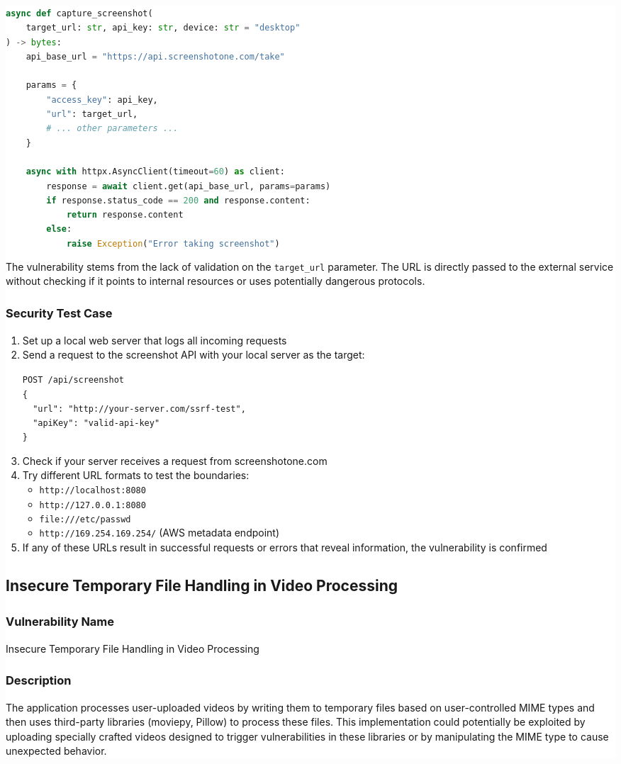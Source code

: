 ```python
async def capture_screenshot(
    target_url: str, api_key: str, device: str = "desktop"
) -> bytes:
    api_base_url = "https://api.screenshotone.com/take"

    params = {
        "access_key": api_key,
        "url": target_url,
        # ... other parameters ...
    }

    async with httpx.AsyncClient(timeout=60) as client:
        response = await client.get(api_base_url, params=params)
        if response.status_code == 200 and response.content:
            return response.content
        else:
            raise Exception("Error taking screenshot")
```

The vulnerability stems from the lack of validation on the `target_url` parameter. The URL is directly passed to the external service without checking if it points to internal resources or uses potentially dangerous protocols.

### Security Test Case
1. Set up a local web server that logs all incoming requests
2. Send a request to the screenshot API with your local server as the target:
   ```
   POST /api/screenshot
   {
     "url": "http://your-server.com/ssrf-test",
     "apiKey": "valid-api-key"
   }
   ```
3. Check if your server receives a request from screenshotone.com
4. Try different URL formats to test the boundaries:
   - `http://localhost:8080`
   - `http://127.0.0.1:8080`
   - `file:///etc/passwd`
   - `http://169.254.169.254/` (AWS metadata endpoint)
5. If any of these URLs result in successful requests or errors that reveal information, the vulnerability is confirmed

## Insecure Temporary File Handling in Video Processing

### Vulnerability Name
Insecure Temporary File Handling in Video Processing

### Description
The application processes user-uploaded videos by writing them to temporary files based on user-controlled MIME types and then uses third-party libraries (moviepy, Pillow) to process these files. This implementation could potentially be exploited by uploading specially crafted videos designed to trigger vulnerabilities in these libraries or by manipulating the MIME type to cause unexpected behavior.
